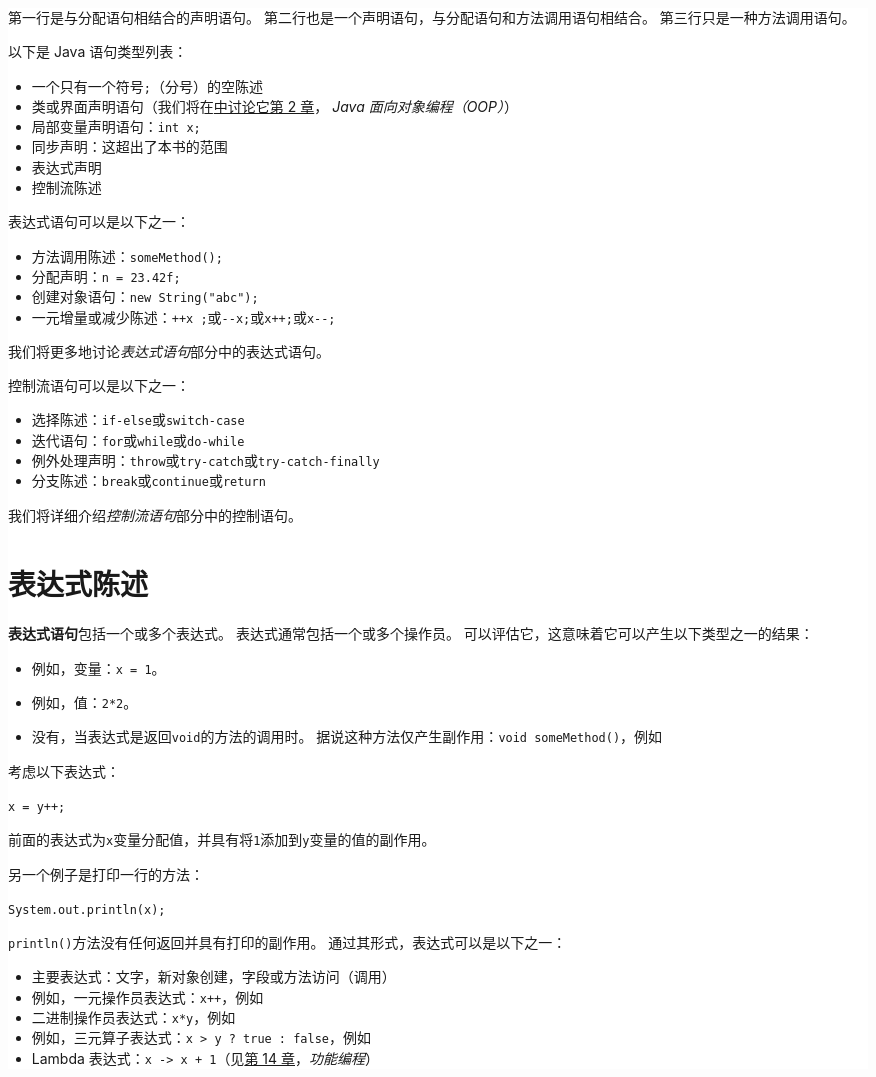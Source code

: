 第一行是与分配语句相结合的声明语句。 第二行也是一个声明语句，与分配语句和方法调用语句相结合。 第三行只是一种方法调用语句。

以下是 Java 语句类型列表：

*   一个只有一个符号`;`（分号）的空陈述
*   类或界面声明语句（我们将在[中讨论它第 2 章](02.html)， *Java 面向对象编程（OOP）*）
*   局部变量声明语句：`int x;`
*   同步声明：这超出了本书的范围
*   表达式声明
*   控制流陈述

表达式语句可以是以下之一：

*   方法调用陈述：`someMethod();`
*   分配声明：`n = 23.42f;`
*   创建对象语句：`new String("abc");`
*   一元增量或减少陈述：`++x ;`或`--x;`或`x++;`或`x--;`

我们将更多地讨论*表达式语句*部分中的表达式语句。

控制流语句可以是以下之一：

*   选择陈述：`if-else`或`switch-case`
*   迭代语句：`for`或`while`或`do-while`
*   例外处理声明：`throw`或`try-catch`或`try-catch-finally`
*   分支陈述：`break`或`continue`或`return`

我们将详细介绍*控制流语句*部分中的控制语句。

# 表达式陈述

**表达式语句**包括一个或多个表达式。 表达式通常包括一个或多个操作员。 可以评估它，这意味着它可以产生以下类型之一的结果：

*   例如，变量：`x = 1`。
*   例如，值：`2*2`。

*   没有，当表达式是返回`void`的方法的调用时。 据说这种方法仅产生副作用：`void someMethod()`，例如

考虑以下表达式：

```
x = y++; 
```

前面的表达式为`x`变量分配值，并具有将`1`添加到`y`变量的值的副作用。

另一个例子是打印一行的方法：

```
System.out.println(x); 
```

`println()`方法没有任何返回并具有打印的副作用。
通过其形式，表达式可以是以下之一：

*   主要表达式：文字，新对象创建，字段或方法访问（调用）
*   例如，一元操作员表达式：`x++`，例如
*   二进制操作员表达式：`x*y`，例如
*   例如，三元算子表达式：`x > y ? true : false`，例如
*   Lambda 表达式：`x -> x + 1`（见[第 14 章](13.html)，*功能编程*）
